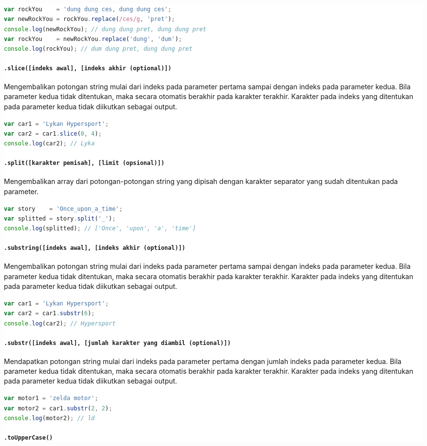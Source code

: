 ```javascript
var rockYou    = 'dung dung ces, dung dung ces';
var newRockYou = rockYou.replace(/ces/g, 'pret');
console.log(newRockYou); // dung dung pret, dung dung pret
var rockYou    = newRockYou.replace('dung', 'dum');
console.log(rockYou); // dum dung pret, dung dung pret
```

#### `.slice([indeks awal], [indeks akhir (optional)])`

Mengembalikan potongan string mulai dari indeks pada parameter pertama sampai dengan indeks pada parameter kedua. Bila parameter kedua tidak ditentukan, maka secara otomatis berakhir pada karakter terakhir. Karakter pada indeks yang ditentukan pada parameter kedua tidak diikutkan sebagai output.

```javascript
var car1 = 'Lykan Hypersport';
var car2 = car1.slice(0, 4);
console.log(car2); // Lyka
```

#### `.split([karakter pemisah], [limit (opsional)])`

Mengembalikan array dari potongan-potongan string yang dipisah dengan karakter separator yang sudah ditentukan pada parameter.

```javascript
var story    = 'Once_upon_a_time';
var splitted = story.split('_');
console.log(splitted); // ['Once', 'upon', 'a', 'time']
```

#### `.substring([indeks awal], [indeks akhir (optional)])`

Mengembalikan potongan string mulai dari indeks pada parameter pertama sampai dengan indeks pada parameter kedua. Bila parameter kedua tidak ditentukan, maka secara otomatis berakhir pada karakter terakhir. Karakter pada indeks yang ditentukan pada parameter kedua tidak diikutkan sebagai output.

```javascript
var car1 = 'Lykan Hypersport';
var car2 = car1.substr(6);
console.log(car2); // Hypersport
```

#### `.substr([indeks awal], [jumlah karakter yang diambil (optional)])`

Mendapatkan potongan string mulai dari indeks pada parameter pertama dengan jumlah indeks pada parameter kedua. Bila parameter kedua tidak ditentukan, maka secara otomatis berakhir pada karakter terakhir. Karakter pada indeks yang ditentukan pada parameter kedua tidak diikutkan sebagai output.

```javascript
var motor1 = 'zelda motor';
var motor2 = car1.substr(2, 2);
console.log(motor2); // ld
```

#### `.toUpperCase()`
